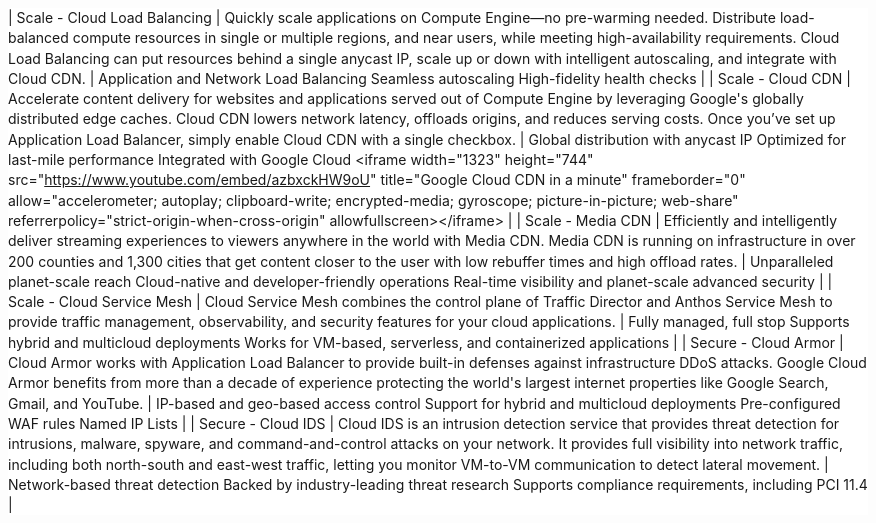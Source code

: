 | Scale \- Cloud Load Balancing           | Quickly scale applications on Compute Engine—no pre-warming needed. Distribute load-balanced compute resources in single or multiple regions, and near users, while meeting high-availability requirements. Cloud Load Balancing can put resources behind a single anycast IP, scale up or down with intelligent autoscaling, and integrate with Cloud CDN. | Application and Network Load Balancing Seamless autoscaling High-fidelity health checks                                                                                                                                                                                                                                                                                                                                                                                                                                                                   |
| Scale \- Cloud CDN                      | Accelerate content delivery for websites and applications served out of Compute Engine by leveraging Google's globally distributed edge caches. Cloud CDN lowers network latency, offloads origins, and reduces serving costs. Once you’ve set up Application Load Balancer, simply enable Cloud CDN with a single checkbox.                                | Global distribution with anycast IP Optimized for last-mile performance Integrated with Google Cloud \<iframe width="1323" height="744" src="https://www.youtube.com/embed/azbxckHW9oU" title="Google Cloud CDN in a minute" frameborder="0" allow="accelerometer; autoplay; clipboard-write; encrypted-media; gyroscope; picture-in-picture; web-share" referrerpolicy="strict-origin-when-cross-origin" allowfullscreen\>\</iframe\>                                                                                                                    |
| Scale \- Media CDN                      | Efficiently and intelligently deliver streaming experiences to viewers anywhere in the world with Media CDN. Media CDN is running on infrastructure in over 200 counties and 1,300 cities that get content closer to the user with low rebuffer times and high offload rates.                                                                               | Unparalleled planet-scale reach Cloud-native and developer-friendly operations Real-time visibility and planet-scale advanced security                                                                                                                                                                                                                                                                                                                                                                                                                    |
| Scale \- Cloud Service Mesh             | Cloud Service Mesh combines the control plane of Traffic Director and Anthos Service Mesh to provide traffic management, observability, and security features for your cloud applications.                                                                                                                                                                  | Fully managed, full stop Supports hybrid and multicloud deployments Works for VM-based, serverless, and containerized applications                                                                                                                                                                                                                                                                                                                                                                                                                        |
| Secure \- Cloud Armor                   | Cloud Armor works with Application Load Balancer to provide built-in defenses against infrastructure DDoS attacks. Google Cloud Armor benefits from more than a decade of experience protecting the world's largest internet properties like Google Search, Gmail, and YouTube.                                                                             | IP-based and geo-based access control Support for hybrid and multicloud deployments Pre-configured WAF rules Named IP Lists                                                                                                                                                                                                                                                                                                                                                                                                                               |
| Secure \- Cloud IDS                     | Cloud IDS is an intrusion detection service that provides threat detection for intrusions, malware, spyware, and command-and-control attacks on your network. It provides full visibility into network traffic, including both north-south and east-west traffic, letting you monitor VM-to-VM communication to detect lateral movement.                    | Network-based threat detection Backed by industry-leading threat research Supports compliance requirements, including PCI 11.4                                                                                                                                                                                                                                                                                                                                                                                                                            |